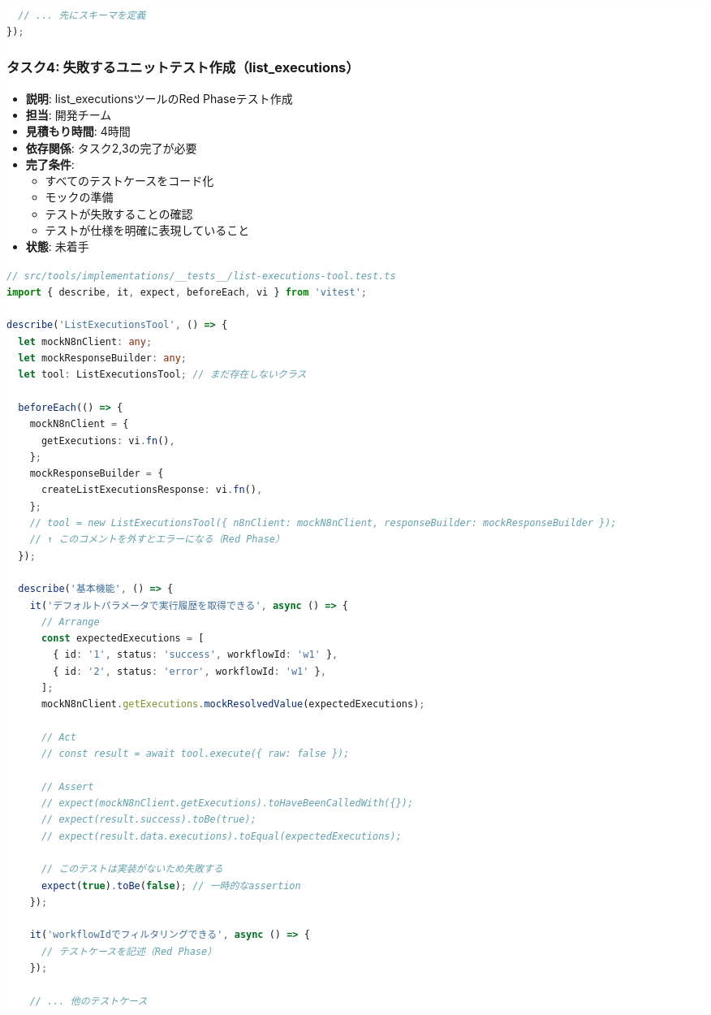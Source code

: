 ```typescript
  // ... 先にスキーマを定義
});
```

### タスク4: 失敗するユニットテスト作成（list_executions）
- **説明**: list_executionsツールのRed Phaseテスト作成
- **担当**: 開発チーム
- **見積もり時間**: 4時間
- **依存関係**: タスク2,3の完了が必要
- **完了条件**:
  - すべてのテストケースをコード化
  - モックの準備
  - テストが失敗することの確認
  - テストが仕様を明確に表現していること
- **状態**: 未着手

```typescript
// src/tools/implementations/__tests__/list-executions-tool.test.ts
import { describe, it, expect, beforeEach, vi } from 'vitest';

describe('ListExecutionsTool', () => {
  let mockN8nClient: any;
  let mockResponseBuilder: any;
  let tool: ListExecutionsTool; // まだ存在しないクラス

  beforeEach(() => {
    mockN8nClient = {
      getExecutions: vi.fn(),
    };
    mockResponseBuilder = {
      createListExecutionsResponse: vi.fn(),
    };
    // tool = new ListExecutionsTool({ n8nClient: mockN8nClient, responseBuilder: mockResponseBuilder });
    // ↑ このコメントを外すとエラーになる（Red Phase）
  });

  describe('基本機能', () => {
    it('デフォルトパラメータで実行履歴を取得できる', async () => {
      // Arrange
      const expectedExecutions = [
        { id: '1', status: 'success', workflowId: 'w1' },
        { id: '2', status: 'error', workflowId: 'w1' },
      ];
      mockN8nClient.getExecutions.mockResolvedValue(expectedExecutions);

      // Act
      // const result = await tool.execute({ raw: false });

      // Assert
      // expect(mockN8nClient.getExecutions).toHaveBeenCalledWith({});
      // expect(result.success).toBe(true);
      // expect(result.data.executions).toEqual(expectedExecutions);

      // このテストは実装がないため失敗する
      expect(true).toBe(false); // 一時的なassertion
    });

    it('workflowIdでフィルタリングできる', async () => {
      // テストケースを記述（Red Phase）
    });

    // ... 他のテストケース
```